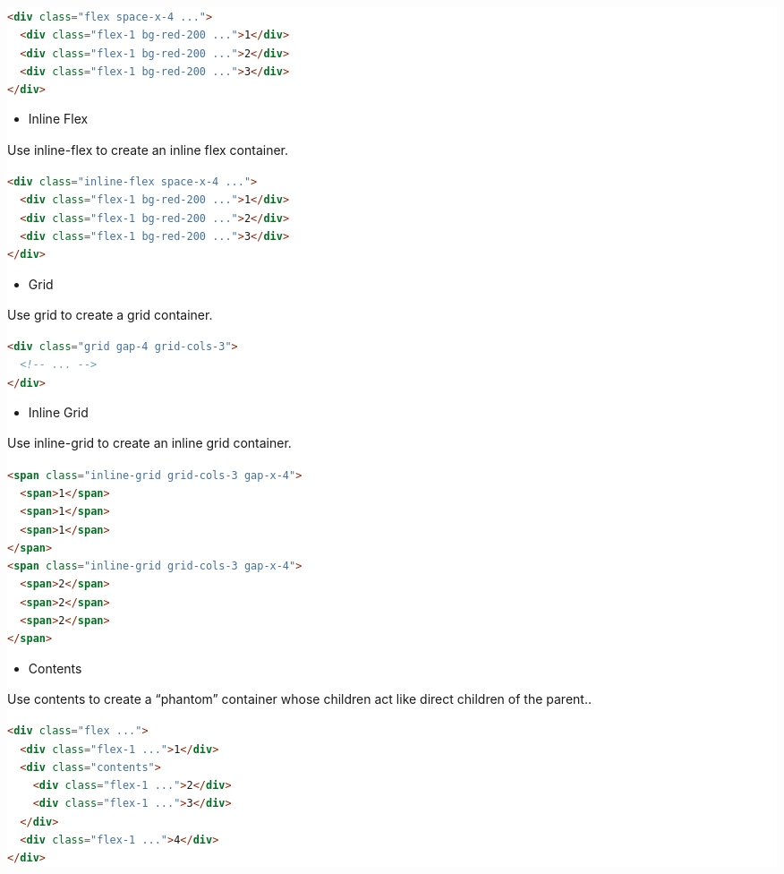```html
<div class="flex space-x-4 ...">
  <div class="flex-1 bg-red-200 ...">1</div>
  <div class="flex-1 bg-red-200 ...">2</div>
  <div class="flex-1 bg-red-200 ...">3</div>
</div>

```

- Inline Flex

Use inline-flex to create an inline flex container.

```html
<div class="inline-flex space-x-4 ...">
  <div class="flex-1 bg-red-200 ...">1</div>
  <div class="flex-1 bg-red-200 ...">2</div>
  <div class="flex-1 bg-red-200 ...">3</div>
</div>
```

- Grid

Use grid to create a grid container.

```html
<div class="grid gap-4 grid-cols-3">
  <!-- ... -->
</div>
```

- Inline Grid

Use inline-grid to create an inline grid container.

```html
<span class="inline-grid grid-cols-3 gap-x-4">
  <span>1</span>
  <span>1</span>
  <span>1</span>
</span>
<span class="inline-grid grid-cols-3 gap-x-4">
  <span>2</span>
  <span>2</span>
  <span>2</span>
</span>
```

- Contents

Use contents to create a “phantom” container whose children act like direct children of the parent..

```html
<div class="flex ...">
  <div class="flex-1 ...">1</div>
  <div class="contents">
    <div class="flex-1 ...">2</div>
    <div class="flex-1 ...">3</div>
  </div>
  <div class="flex-1 ...">4</div>
</div>
```
